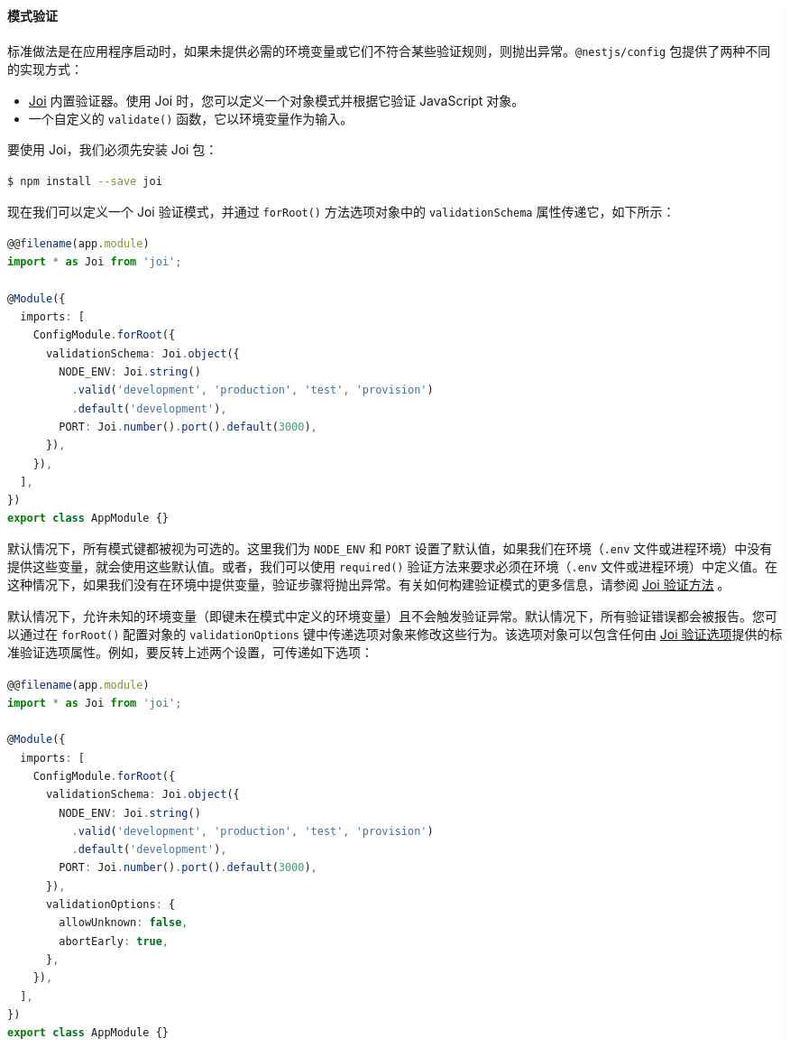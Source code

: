 #### 模式验证

标准做法是在应用程序启动时，如果未提供必需的环境变量或它们不符合某些验证规则，则抛出异常。`@nestjs/config` 包提供了两种不同的实现方式：

- [Joi](https://github.com/sideway/joi) 内置验证器。使用 Joi 时，您可以定义一个对象模式并根据它验证 JavaScript 对象。
- 一个自定义的 `validate()` 函数，它以环境变量作为输入。

要使用 Joi，我们必须先安装 Joi 包：

```bash
$ npm install --save joi
```

现在我们可以定义一个 Joi 验证模式，并通过 `forRoot()` 方法选项对象中的 `validationSchema` 属性传递它，如下所示：

```typescript
@@filename(app.module)
import * as Joi from 'joi';

@Module({
  imports: [
    ConfigModule.forRoot({
      validationSchema: Joi.object({
        NODE_ENV: Joi.string()
          .valid('development', 'production', 'test', 'provision')
          .default('development'),
        PORT: Joi.number().port().default(3000),
      }),
    }),
  ],
})
export class AppModule {}
```

默认情况下，所有模式键都被视为可选的。这里我们为 `NODE_ENV` 和 `PORT` 设置了默认值，如果我们在环境（`.env` 文件或进程环境）中没有提供这些变量，就会使用这些默认值。或者，我们可以使用 `required()` 验证方法来要求必须在环境（`.env` 文件或进程环境）中定义值。在这种情况下，如果我们没有在环境中提供变量，验证步骤将抛出异常。有关如何构建验证模式的更多信息，请参阅 [Joi 验证方法](https://joi.dev/api/?v=17.3.0#example) 。

默认情况下，允许未知的环境变量（即键未在模式中定义的环境变量）且不会触发验证异常。默认情况下，所有验证错误都会被报告。您可以通过在 `forRoot()` 配置对象的 `validationOptions` 键中传递选项对象来修改这些行为。该选项对象可以包含任何由 [Joi 验证选项](https://joi.dev/api/?v=17.3.0#anyvalidatevalue-options)提供的标准验证选项属性。例如，要反转上述两个设置，可传递如下选项：

```typescript
@@filename(app.module)
import * as Joi from 'joi';

@Module({
  imports: [
    ConfigModule.forRoot({
      validationSchema: Joi.object({
        NODE_ENV: Joi.string()
          .valid('development', 'production', 'test', 'provision')
          .default('development'),
        PORT: Joi.number().port().default(3000),
      }),
      validationOptions: {
        allowUnknown: false,
        abortEarly: true,
      },
    }),
  ],
})
export class AppModule {}
```
